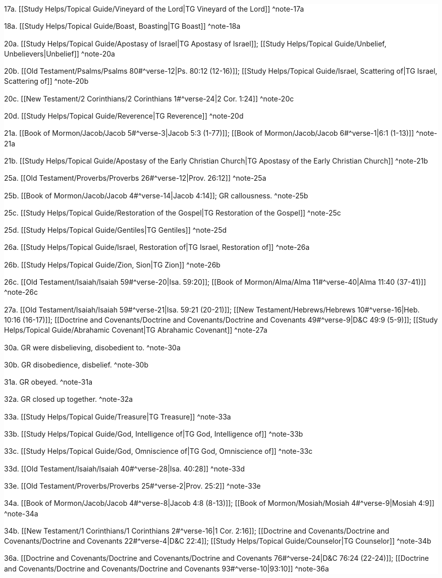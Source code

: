 17a. [[Study Helps/Topical Guide/Vineyard of the Lord|TG Vineyard of the Lord]] ^note-17a

18a. [[Study Helps/Topical Guide/Boast, Boasting|TG Boast]] ^note-18a

20a. [[Study Helps/Topical Guide/Apostasy of Israel|TG Apostasy of Israel]]; [[Study Helps/Topical Guide/Unbelief, Unbelievers|Unbelief]] ^note-20a

20b. [[Old Testament/Psalms/Psalms 80#^verse-12|Ps. 80:12 (12-16)]]; [[Study Helps/Topical Guide/Israel, Scattering of|TG Israel, Scattering of]] ^note-20b

20c. [[New Testament/2 Corinthians/2 Corinthians 1#^verse-24|2 Cor. 1:24]] ^note-20c

20d. [[Study Helps/Topical Guide/Reverence|TG Reverence]] ^note-20d

21a. [[Book of Mormon/Jacob/Jacob 5#^verse-3|Jacob 5:3 (1-77)]]; [[Book of Mormon/Jacob/Jacob 6#^verse-1|6:1 (1-13)]] ^note-21a

21b. [[Study Helps/Topical Guide/Apostasy of the Early Christian Church|TG Apostasy of the Early Christian Church]] ^note-21b

25a. [[Old Testament/Proverbs/Proverbs 26#^verse-12|Prov. 26:12]] ^note-25a

25b. [[Book of Mormon/Jacob/Jacob 4#^verse-14|Jacob 4:14]]; GR callousness.  ^note-25b

25c. [[Study Helps/Topical Guide/Restoration of the Gospel|TG Restoration of the Gospel]] ^note-25c

25d. [[Study Helps/Topical Guide/Gentiles|TG Gentiles]] ^note-25d

26a. [[Study Helps/Topical Guide/Israel, Restoration of|TG Israel, Restoration of]] ^note-26a

26b. [[Study Helps/Topical Guide/Zion, Sion|TG Zion]] ^note-26b

26c. [[Old Testament/Isaiah/Isaiah 59#^verse-20|Isa. 59:20]]; [[Book of Mormon/Alma/Alma 11#^verse-40|Alma 11:40 (37-41)]] ^note-26c

27a. [[Old Testament/Isaiah/Isaiah 59#^verse-21|Isa. 59:21 (20-21)]]; [[New Testament/Hebrews/Hebrews 10#^verse-16|Heb. 10:16 (16-17)]]; [[Doctrine and Covenants/Doctrine and Covenants/Doctrine and Covenants 49#^verse-9|D&C 49:9 (5-9)]]; [[Study Helps/Topical Guide/Abrahamic Covenant|TG Abrahamic Covenant]] ^note-27a

30a. GR were disbelieving, disobedient to. ^note-30a

30b. GR disobedience, disbelief. ^note-30b

31a. GR obeyed. ^note-31a

32a. GR closed up together. ^note-32a

33a. [[Study Helps/Topical Guide/Treasure|TG Treasure]] ^note-33a

33b. [[Study Helps/Topical Guide/God, Intelligence of|TG God, Intelligence of]] ^note-33b

33c. [[Study Helps/Topical Guide/God, Omniscience of|TG God, Omniscience of]] ^note-33c

33d. [[Old Testament/Isaiah/Isaiah 40#^verse-28|Isa. 40:28]] ^note-33d

33e. [[Old Testament/Proverbs/Proverbs 25#^verse-2|Prov. 25:2]] ^note-33e

34a. [[Book of Mormon/Jacob/Jacob 4#^verse-8|Jacob 4:8 (8-13)]]; [[Book of Mormon/Mosiah/Mosiah 4#^verse-9|Mosiah 4:9]] ^note-34a

34b. [[New Testament/1 Corinthians/1 Corinthians 2#^verse-16|1 Cor. 2:16]]; [[Doctrine and Covenants/Doctrine and Covenants/Doctrine and Covenants 22#^verse-4|D&C 22:4]]; [[Study Helps/Topical Guide/Counselor|TG Counselor]] ^note-34b

36a. [[Doctrine and Covenants/Doctrine and Covenants/Doctrine and Covenants 76#^verse-24|D&C 76:24 (22-24)]]; [[Doctrine and Covenants/Doctrine and Covenants/Doctrine and Covenants 93#^verse-10|93:10]] ^note-36a